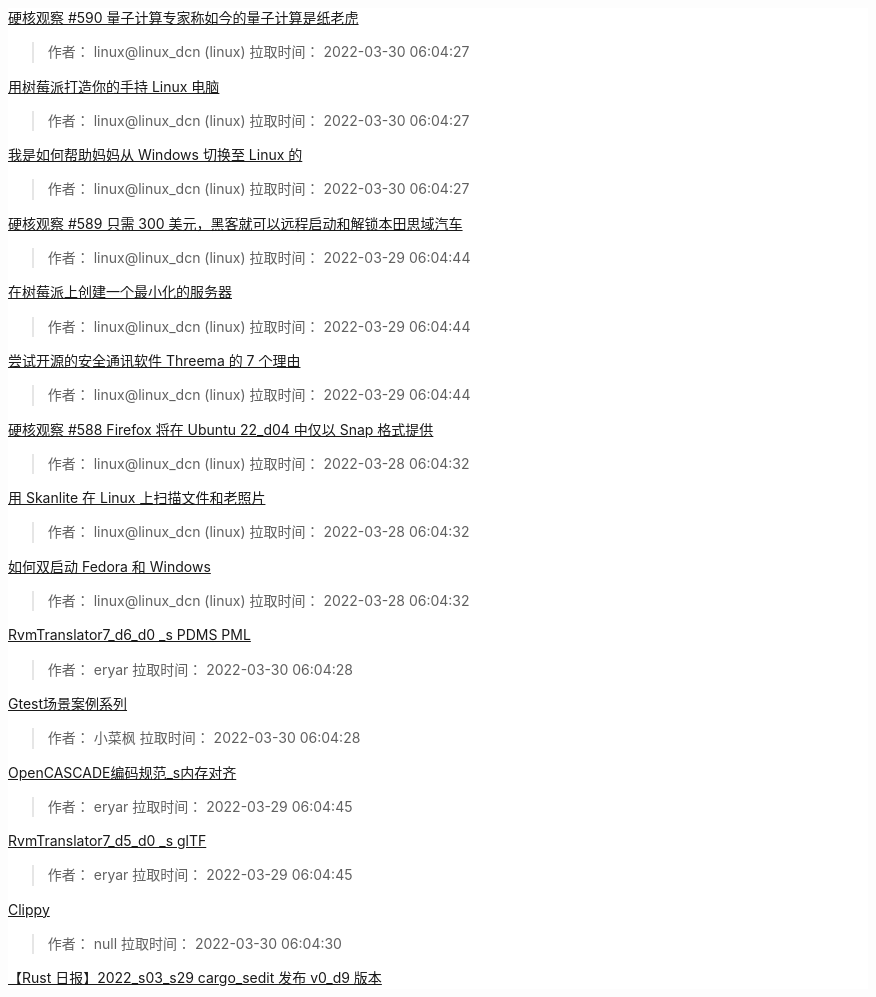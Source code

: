  [硬核观察 #590 量子计算专家称如今的量子计算是纸老虎](https://linux.cn/article-14409-1.html?utm_source=rss&utm_medium=rss)

> 作者： linux@linux_dcn (linux)  拉取时间： 2022-03-30 06:04:27

 [用树莓派打造你的手持 Linux 电脑](https://linux.cn/article-14408-1.html?utm_source=rss&utm_medium=rss)

> 作者： linux@linux_dcn (linux)  拉取时间： 2022-03-30 06:04:27

 [我是如何帮助妈妈从 Windows 切换至 Linux 的](https://linux.cn/article-14407-1.html?utm_source=rss&utm_medium=rss)

> 作者： linux@linux_dcn (linux)  拉取时间： 2022-03-30 06:04:27

 [硬核观察 #589 只需 300 美元，黑客就可以远程启动和解锁本田思域汽车](https://linux.cn/article-14406-1.html?utm_source=rss&utm_medium=rss)

> 作者： linux@linux_dcn (linux)  拉取时间： 2022-03-29 06:04:44

 [在树莓派上创建一个最小化的服务器](https://linux.cn/article-14405-1.html?utm_source=rss&utm_medium=rss)

> 作者： linux@linux_dcn (linux)  拉取时间： 2022-03-29 06:04:44

 [尝试开源的安全通讯软件 Threema 的 7 个理由](https://linux.cn/article-14404-1.html?utm_source=rss&utm_medium=rss)

> 作者： linux@linux_dcn (linux)  拉取时间： 2022-03-29 06:04:44

 [硬核观察 #588 Firefox 将在 Ubuntu 22_d04 中仅以 Snap 格式提供](https://linux.cn/article-14403-1.html?utm_source=rss&utm_medium=rss)

> 作者： linux@linux_dcn (linux)  拉取时间： 2022-03-28 06:04:32

 [用 Skanlite 在 Linux 上扫描文件和老照片](https://linux.cn/article-14402-1.html?utm_source=rss&utm_medium=rss)

> 作者： linux@linux_dcn (linux)  拉取时间： 2022-03-28 06:04:32

 [如何双启动 Fedora 和 Windows](https://linux.cn/article-14401-1.html?utm_source=rss&utm_medium=rss)

> 作者： linux@linux_dcn (linux)  拉取时间： 2022-03-28 06:04:32

 [RvmTranslator7_d6_d0 _s PDMS PML](http://www.cppblog.com/eryar/archive/2022/03/29/rvmtranslator_pml.html)

> 作者： eryar  拉取时间： 2022-03-30 06:04:28

 [Gtest场景案例系列](http://www.cppblog.com/LT450196683/archive/2022/03/27/229249.html)

> 作者： 小菜枫  拉取时间： 2022-03-30 06:04:28

 [OpenCASCADE编码规范_s内存对齐](http://www.cppblog.com/eryar/archive/2022/03/28/occt_codingrules_classfieldsalignment.html)

> 作者： eryar  拉取时间： 2022-03-29 06:04:45

 [RvmTranslator7_d5_d0 _s glTF](http://www.cppblog.com/eryar/archive/2022/03/28/rvmtranslator_gltf.html)

> 作者： eryar  拉取时间： 2022-03-29 06:04:45

 [Clippy](https://rustcc.cn/article?id=0b8daae7-9cde-4cd3-92e5-f5f2f3472e3c)

> 作者： null  拉取时间： 2022-03-30 06:04:30

 [【Rust 日报】2022_s03_s29 cargo_sedit 发布 v0_d9 版本](https://rustcc.cn/article?id=2731b26e-51a0-4fba-bf58-116e717838c8)
